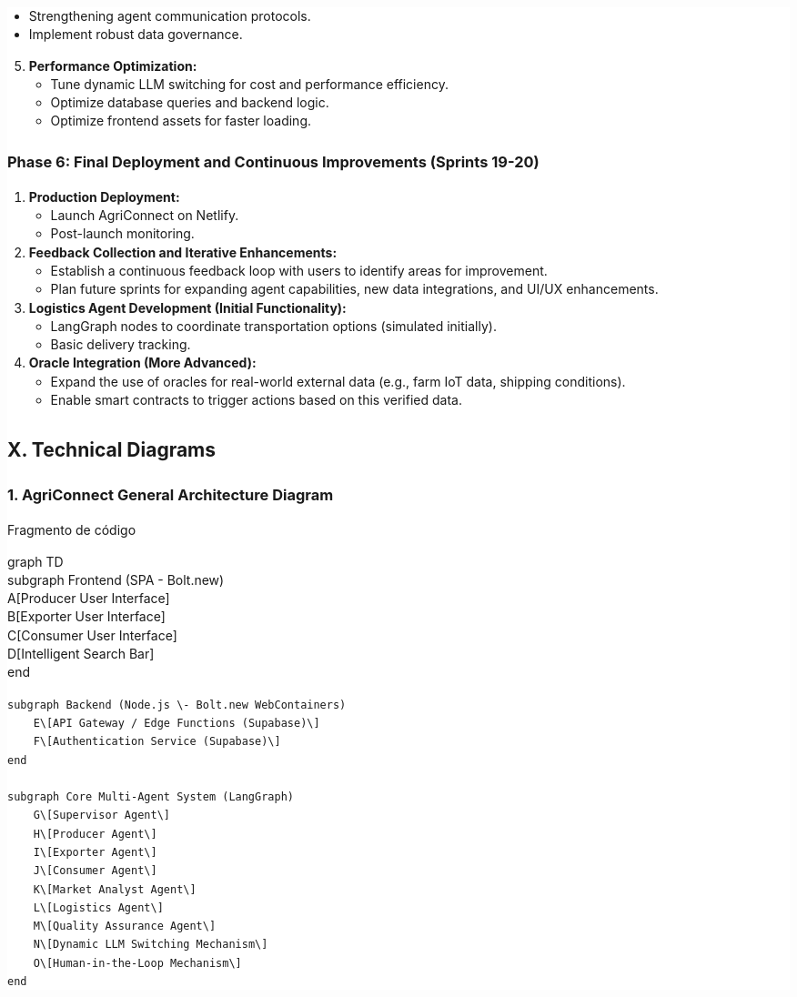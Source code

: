    * Strengthening agent communication protocols.  
   * Implement robust data governance.  
5. **Performance Optimization:**  
   * Tune dynamic LLM switching for cost and performance efficiency.  
   * Optimize database queries and backend logic.  
   * Optimize frontend assets for faster loading.

### **Phase 6: Final Deployment and Continuous Improvements (Sprints 19-20)**

1. **Production Deployment:**  
   * Launch AgriConnect on Netlify.  
   * Post-launch monitoring.  
2. **Feedback Collection and Iterative Enhancements:**  
   * Establish a continuous feedback loop with users to identify areas for improvement.  
   * Plan future sprints for expanding agent capabilities, new data integrations, and UI/UX enhancements.  
3. **Logistics Agent Development (Initial Functionality):**  
   * LangGraph nodes to coordinate transportation options (simulated initially).  
   * Basic delivery tracking.  
4. **Oracle Integration (More Advanced):**  
   * Expand the use of oracles for real-world external data (e.g., farm IoT data, shipping conditions).  
   * Enable smart contracts to trigger actions based on this verified data.

## **X. Technical Diagrams**

### **1\. AgriConnect General Architecture Diagram**

Fragmento de código

graph TD  
    subgraph Frontend (SPA \- Bolt.new)  
        A\[Producer User Interface\]  
        B\[Exporter User Interface\]  
        C\[Consumer User Interface\]  
        D\[Intelligent Search Bar\]  
    end

    subgraph Backend (Node.js \- Bolt.new WebContainers)  
        E\[API Gateway / Edge Functions (Supabase)\]  
        F\[Authentication Service (Supabase)\]  
    end

    subgraph Core Multi-Agent System (LangGraph)  
        G\[Supervisor Agent\]  
        H\[Producer Agent\]  
        I\[Exporter Agent\]  
        J\[Consumer Agent\]  
        K\[Market Analyst Agent\]  
        L\[Logistics Agent\]  
        M\[Quality Assurance Agent\]  
        N\[Dynamic LLM Switching Mechanism\]  
        O\[Human-in-the-Loop Mechanism\]  
    end
